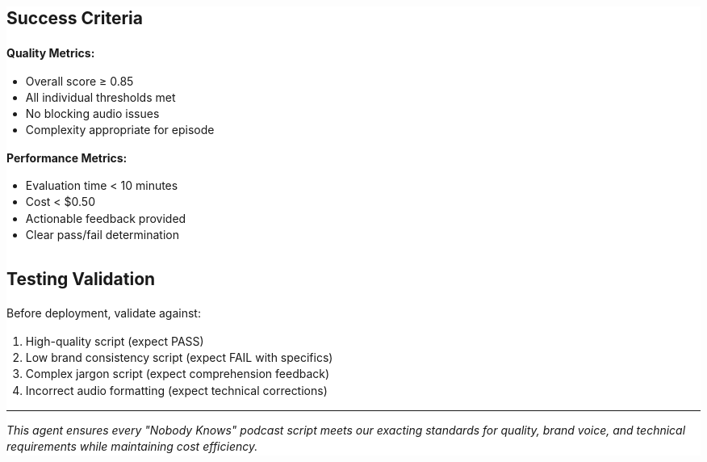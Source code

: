 ## Success Criteria

**Quality Metrics:**
- Overall score ≥ 0.85
- All individual thresholds met
- No blocking audio issues
- Complexity appropriate for episode

**Performance Metrics:**
- Evaluation time < 10 minutes
- Cost < $0.50
- Actionable feedback provided
- Clear pass/fail determination

## Testing Validation

Before deployment, validate against:
1. High-quality script (expect PASS)
2. Low brand consistency script (expect FAIL with specifics)
3. Complex jargon script (expect comprehension feedback)
4. Incorrect audio formatting (expect technical corrections)

---

*This agent ensures every "Nobody Knows" podcast script meets our exacting standards for quality, brand voice, and technical requirements while maintaining cost efficiency.*
